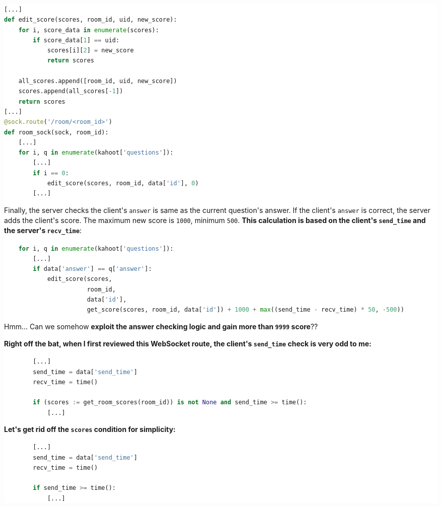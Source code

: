 ```python
[...]
def edit_score(scores, room_id, uid, new_score):
    for i, score_data in enumerate(scores):
        if score_data[1] == uid:
            scores[i][2] = new_score
            return scores

    all_scores.append([room_id, uid, new_score])
    scores.append(all_scores[-1])
    return scores
[...]
@sock.route('/room/<room_id>')
def room_sock(sock, room_id):
    [...]
    for i, q in enumerate(kahoot['questions']):
        [...]
        if i == 0:
            edit_score(scores, room_id, data['id'], 0)
        [...]
```

Finally, the server checks the client's `answer` is same as the current question's answer. If the client's `answer` is correct, the server adds the client's score. The maximum new score is `1000`, minimum `500`. **This calculation is based on the client's `send_time` and the server's `recv_time`**:

```python
    for i, q in enumerate(kahoot['questions']):
        [...]
        if data['answer'] == q['answer']:
            edit_score(scores,
                       room_id,
                       data['id'],
                       get_score(scores, room_id, data['id']) + 1000 + max((send_time - recv_time) * 50, -500))
```

Hmm... Can we somehow **exploit the answer checking logic and gain more than `9999` score**??

**Right off the bat, when I first reviewed this WebSocket route, the client's `send_time` check is very odd to me:**
```python
        [...]
        send_time = data['send_time']
        recv_time = time()
        
        if (scores := get_room_scores(room_id)) is not None and send_time >= time():
            [...]
```

**Let's get rid off the `scores` condition for simplicity:**  
```python
        [...]
        send_time = data['send_time']
        recv_time = time()
        
        if send_time >= time():
            [...]
```
